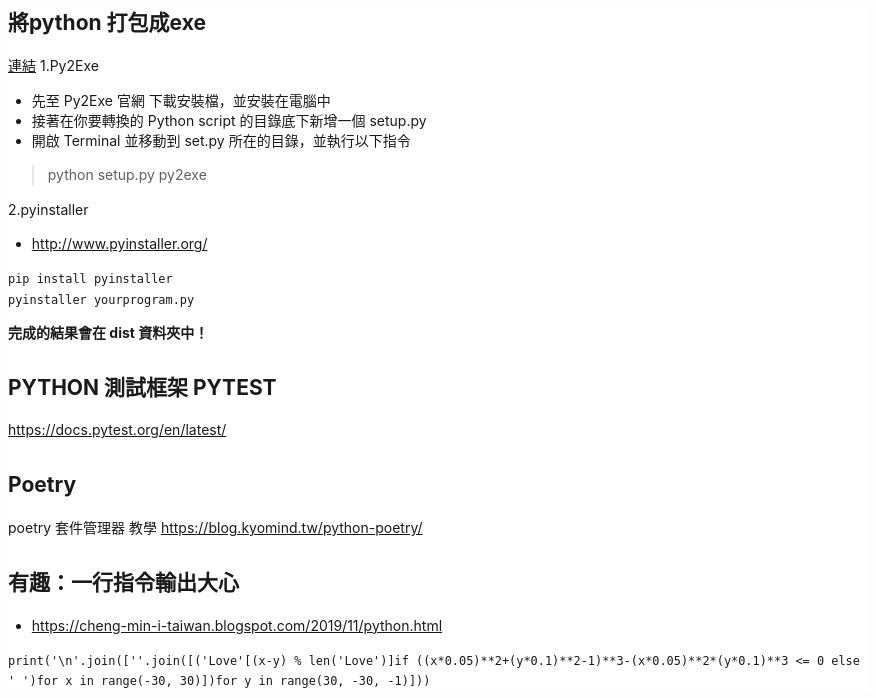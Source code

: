 ## 將python 打包成exe
[連結](http://mf99coding.logdown.com/posts/206237-package-your-python-script-into-exe-executable)
1.Py2Exe
- 先至 Py2Exe 官網 下載安裝檔，並安裝在電腦中
- 接著在你要轉換的 Python script 的目錄底下新增一個 setup.py
- 開啟 Terminal 並移動到 set.py 所在的目錄，並執行以下指令
> python setup.py py2exe

2.pyinstaller
- http://www.pyinstaller.org/

```shell=
pip install pyinstaller
pyinstaller yourprogram.py
```
**完成的結果會在 dist 資料夾中！**

## PYTHON 測試框架 PYTEST
https://docs.pytest.org/en/latest/


## Poetry
poetry 套件管理器 教學 https://blog.kyomind.tw/python-poetry/

## 有趣：一行指令輸出大心
- https://cheng-min-i-taiwan.blogspot.com/2019/11/python.html
```
print('\n'.join([''.join([('Love'[(x-y) % len('Love')]if ((x*0.05)**2+(y*0.1)**2-1)**3-(x*0.05)**2*(y*0.1)**3 <= 0 else ' ')for x in range(-30, 30)])for y in range(30, -30, -1)]))
```
